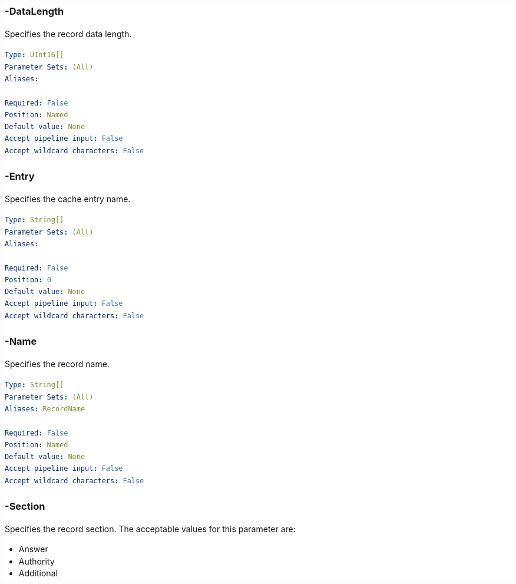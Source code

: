 ### -DataLength
Specifies the record data length.

```yaml
Type: UInt16[]
Parameter Sets: (All)
Aliases: 

Required: False
Position: Named
Default value: None
Accept pipeline input: False
Accept wildcard characters: False
```

### -Entry
Specifies the cache entry name.

```yaml
Type: String[]
Parameter Sets: (All)
Aliases: 

Required: False
Position: 0
Default value: None
Accept pipeline input: False
Accept wildcard characters: False
```

### -Name
Specifies the record name.

```yaml
Type: String[]
Parameter Sets: (All)
Aliases: RecordName

Required: False
Position: Named
Default value: None
Accept pipeline input: False
Accept wildcard characters: False
```

### -Section
Specifies the record section.
The acceptable values for this parameter are:

- Answer
- Authority
- Additional
